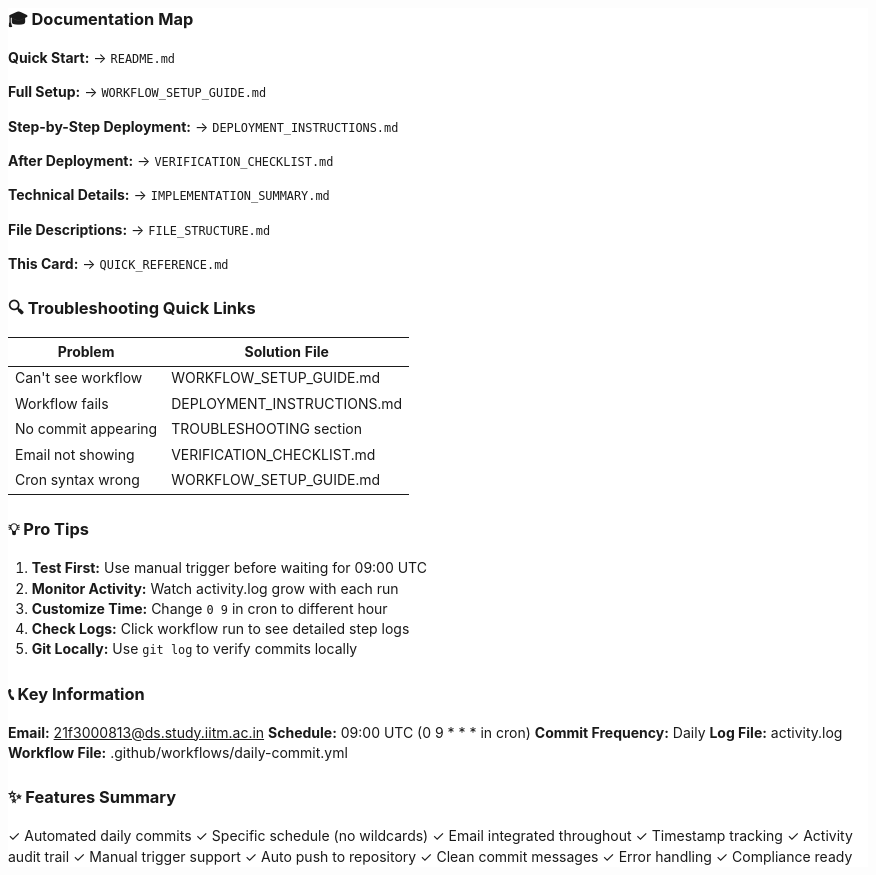 ### 🎓 Documentation Map

**Quick Start:**
→ `README.md`

**Full Setup:**
→ `WORKFLOW_SETUP_GUIDE.md`

**Step-by-Step Deployment:**
→ `DEPLOYMENT_INSTRUCTIONS.md`

**After Deployment:**
→ `VERIFICATION_CHECKLIST.md`

**Technical Details:**
→ `IMPLEMENTATION_SUMMARY.md`

**File Descriptions:**
→ `FILE_STRUCTURE.md`

**This Card:**
→ `QUICK_REFERENCE.md`

### 🔍 Troubleshooting Quick Links

**Problem** | **Solution File**
-----------|------------------
Can't see workflow | WORKFLOW_SETUP_GUIDE.md
Workflow fails | DEPLOYMENT_INSTRUCTIONS.md
No commit appearing | TROUBLESHOOTING section
Email not showing | VERIFICATION_CHECKLIST.md
Cron syntax wrong | WORKFLOW_SETUP_GUIDE.md

### 💡 Pro Tips

1. **Test First:** Use manual trigger before waiting for 09:00 UTC
2. **Monitor Activity:** Watch activity.log grow with each run
3. **Customize Time:** Change `0 9` in cron to different hour
4. **Check Logs:** Click workflow run to see detailed step logs
5. **Git Locally:** Use `git log` to verify commits locally

### 📞 Key Information

**Email:** 21f3000813@ds.study.iitm.ac.in
**Schedule:** 09:00 UTC (0 9 * * * in cron)
**Commit Frequency:** Daily
**Log File:** activity.log
**Workflow File:** .github/workflows/daily-commit.yml

### ✨ Features Summary

✓ Automated daily commits
✓ Specific schedule (no wildcards)
✓ Email integrated throughout
✓ Timestamp tracking
✓ Activity audit trail
✓ Manual trigger support
✓ Auto push to repository
✓ Clean commit messages
✓ Error handling
✓ Compliance ready

